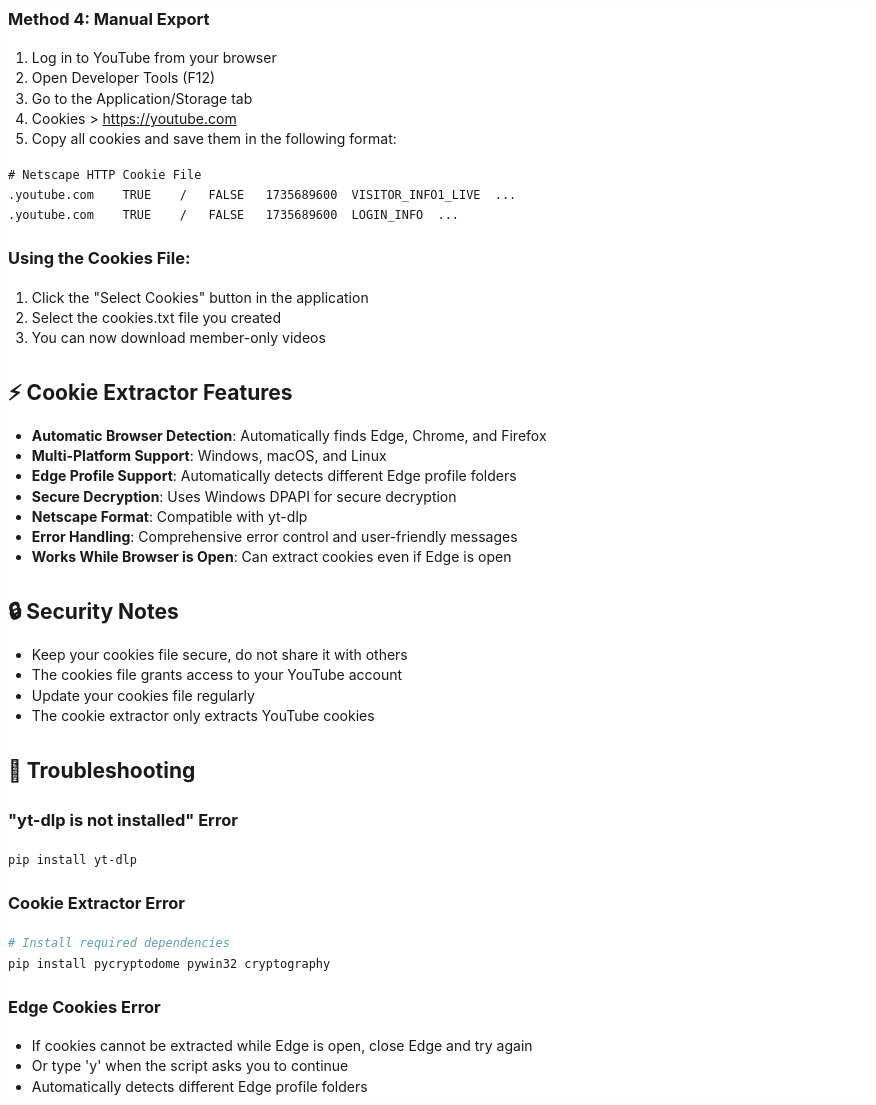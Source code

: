 ### Method 4: Manual Export
1. Log in to YouTube from your browser
2. Open Developer Tools (F12)
3. Go to the Application/Storage tab
4. Cookies > https://youtube.com
5. Copy all cookies and save them in the following format:

```
# Netscape HTTP Cookie File
.youtube.com	TRUE	/	FALSE	1735689600	VISITOR_INFO1_LIVE	...
.youtube.com	TRUE	/	FALSE	1735689600	LOGIN_INFO	...
```

### Using the Cookies File:
1. Click the "Select Cookies" button in the application
2. Select the cookies.txt file you created
3. You can now download member-only videos

## ⚡ Cookie Extractor Features

- **Automatic Browser Detection**: Automatically finds Edge, Chrome, and Firefox
- **Multi-Platform Support**: Windows, macOS, and Linux
- **Edge Profile Support**: Automatically detects different Edge profile folders
- **Secure Decryption**: Uses Windows DPAPI for secure decryption
- **Netscape Format**: Compatible with yt-dlp
- **Error Handling**: Comprehensive error control and user-friendly messages
- **Works While Browser is Open**: Can extract cookies even if Edge is open

## 🔒 Security Notes

- Keep your cookies file secure, do not share it with others
- The cookies file grants access to your YouTube account
- Update your cookies file regularly
- The cookie extractor only extracts YouTube cookies

## 🔧 Troubleshooting

### "yt-dlp is not installed" Error
```bash
pip install yt-dlp
```

### Cookie Extractor Error
```bash
# Install required dependencies
pip install pycryptodome pywin32 cryptography
```

### Edge Cookies Error
- If cookies cannot be extracted while Edge is open, close Edge and try again
- Or type 'y' when the script asks you to continue
- Automatically detects different Edge profile folders
